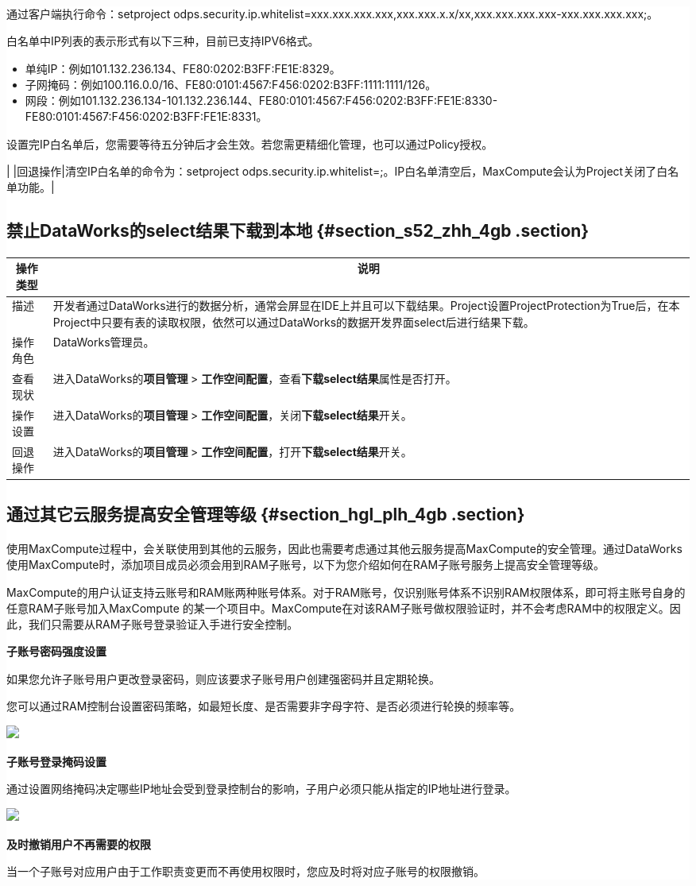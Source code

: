  通过客户端执行命令：setproject odps.security.ip.whitelist=xxx.xxx.xxx.xxx,xxx.xxx.x.x/xx,xxx.xxx.xxx.xxx-xxx.xxx.xxx.xxx;。

 白名单中IP列表的表示形式有以下三种，目前已支持IPV6格式。

-   单纯IP：例如101.132.236.134、FE80:0202:B3FF:FE1E:8329。
-   子网掩码：例如100.116.0.0/16、FE80:0101:4567:F456:0202:B3FF:1111:1111/126。
-   网段：例如101.132.236.134-101.132.236.144、FE80:0101:4567:F456:0202:B3FF:FE1E:8330-FE80:0101:4567:F456:0202:B3FF:FE1E:8331。

 设置完IP白名单后，您需要等待五分钟后才会生效。若您需更精细化管理，也可以通过Policy授权。

 |
|回退操作|清空IP白名单的命令为：setproject odps.security.ip.whitelist=;。IP白名单清空后，MaxCompute会认为Project关闭了白名单功能。|

## **禁止DataWorks的select结果下载到本地** {#section_s52_zhh_4gb .section}

|操作类型|说明|
|----|--|
|描述|开发者通过DataWorks进行的数据分析，通常会屏显在IDE上并且可以下载结果。Project设置ProjectProtection为True后，在本Project中只要有表的读取权限，依然可以通过DataWorks的数据开发界面select后进行结果下载。|
|操作角色|DataWorks管理员。|
|查看现状|进入DataWorks的**项目管理** \> **工作空间配置**，查看**下载select结果**属性是否打开。|
|操作设置|进入DataWorks的**项目管理** \> **工作空间配置**，关闭**下载select结果**开关。|
|回退操作|进入DataWorks的**项目管理** \> **工作空间配置**，打开**下载select结果**开关。|

## 通过其它云服务提高安全管理等级 {#section_hgl_plh_4gb .section}

使用MaxCompute过程中，会关联使用到其他的云服务，因此也需要考虑通过其他云服务提高MaxCompute的安全管理。通过DataWorks使用MaxCompute时，添加项目成员必须会用到RAM子账号，以下为您介绍如何在RAM子账号服务上提高安全管理等级。

MaxCompute的用户认证支持云账号和RAM账两种账号体系。对于RAM账号，仅识别账号体系不识别RAM权限体系，即可将主账号自身的任意RAM子账号加入MaxCompute 的某一个项目中。MaxCompute在对该RAM子账号做权限验证时，并不会考虑RAM中的权限定义。因此，我们只需要从RAM子账号登录验证入手进行安全控制。

**子账号密码强度设置**

如果您允许子账号用户更改登录密码，则应该要求子账号用户创建强密码并且定期轮换。

您可以通过RAM控制台设置密码策略，如最短长度、是否需要非字母字符、是否必须进行轮换的频率等。

![](http://static-aliyun-doc.oss-cn-hangzhou.aliyuncs.com/assets/img/119945/156678663757519_zh-CN.png)

**子账号登录掩码设置**

通过设置网络掩码决定哪些IP地址会受到登录控制台的影响，子用户必须只能从指定的IP地址进行登录。

![](http://static-aliyun-doc.oss-cn-hangzhou.aliyuncs.com/assets/img/119945/156678663857520_zh-CN.png)

**及时撤销用户不再需要的权限**

当一个子账号对应用户由于工作职责变更而不再使用权限时，您应及时将对应子账号的权限撤销。

